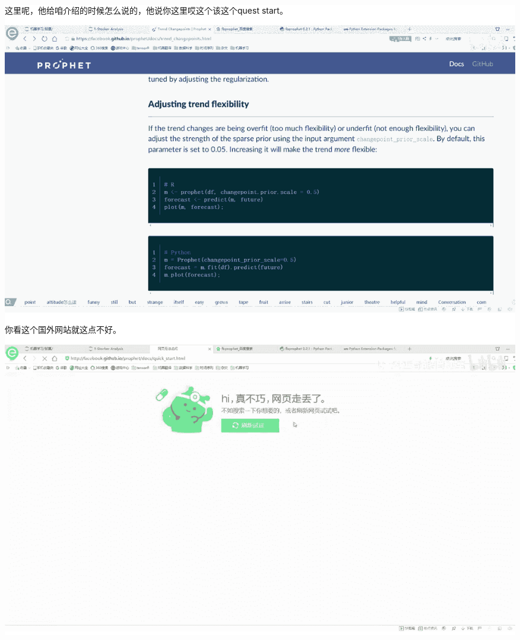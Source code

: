 这里呢，他给咱介绍的时候怎么说的，他说你这里哎这个该这个quest start。

![](img/5455b2bc12eeda295c224a86465295c9_3.png)

你看这个国外网站就这点不好。

![](img/5455b2bc12eeda295c224a86465295c9_5.png)
